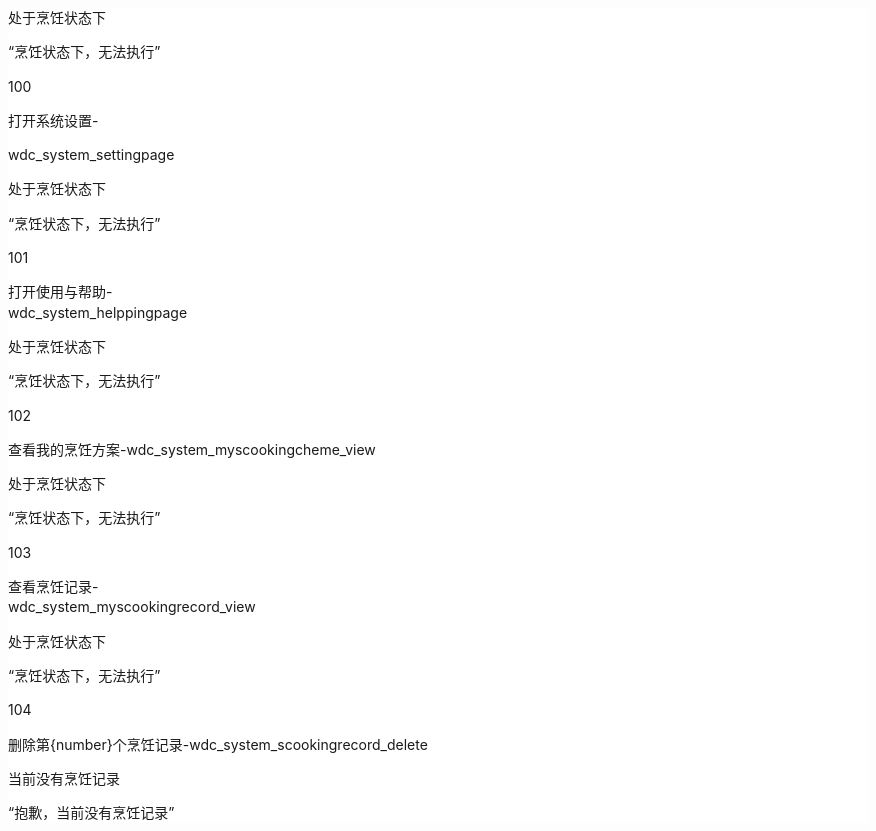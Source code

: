   

处于烹饪状态下

“烹饪状态下，无法执行”

  

100

打开系统设置-

wdc\_system\_settingpage

  

处于烹饪状态下

“烹饪状态下，无法执行”

  

101

打开使用与帮助-  
wdc\_system\_helppingpage

  

处于烹饪状态下

“烹饪状态下，无法执行”

  

102

查看我的烹饪方案-wdc\_system\_myscookingcheme\_view

  

处于烹饪状态下

“烹饪状态下，无法执行”

  

103

查看烹饪记录-  
wdc\_system\_myscookingrecord\_view

  

处于烹饪状态下

“烹饪状态下，无法执行”

  

104

删除第{number}个烹饪记录-wdc\_system\_scookingrecord\_delete

  

当前没有烹饪记录

“抱歉，当前没有烹饪记录”

  
